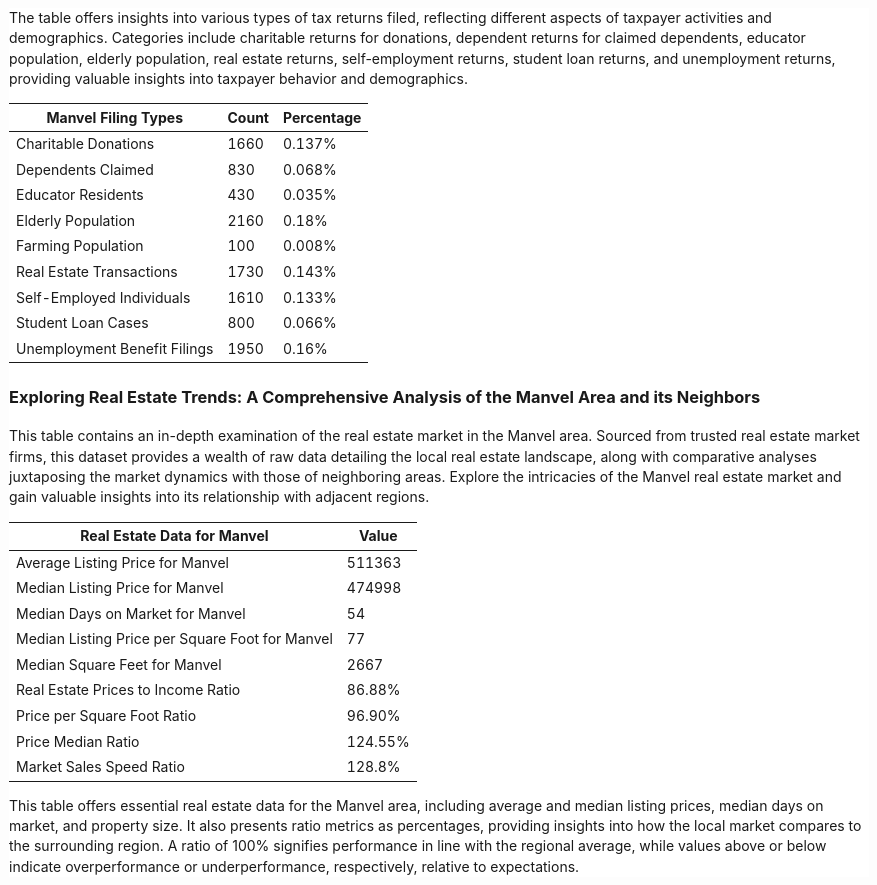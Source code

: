 The table offers insights into various types of tax returns filed, reflecting different aspects of taxpayer activities and demographics. Categories include charitable returns for donations, dependent returns for claimed dependents, educator population, elderly population, real estate returns, self-employment returns, student loan returns, and unemployment returns, providing valuable insights into taxpayer behavior and demographics.

| Manvel Filing Types                    | Count | Percentage |
|--------------------------------------|-------|------------|
| Charitable Donations                 | 1660 | 0.137% |
| Dependents Claimed                   | 830 | 0.068% |
| Educator Residents                   | 430 | 0.035% |
| Elderly Population                   | 2160 | 0.18% |
| Farming Population                   | 100 | 0.008% |
| Real Estate Transactions             | 1730 | 0.143% |
| Self-Employed Individuals            | 1610 | 0.133% |
| Student Loan Cases                   | 800 | 0.066% |
| Unemployment Benefit Filings         | 1950 | 0.16% |

### Exploring Real Estate Trends: A Comprehensive Analysis of the Manvel Area and its Neighbors

This table contains an in-depth examination of the real estate market in the Manvel area. Sourced from trusted real estate market firms, this dataset provides a wealth of raw data detailing the local real estate landscape, along with comparative analyses juxtaposing the market dynamics with those of neighboring areas. Explore the intricacies of the Manvel real estate market and gain valuable insights into its relationship with adjacent regions.


| Real Estate Data for Manvel                       | Value    |
|------------------------------------------------|----------|
| Average Listing Price for Manvel               | 511363 |
| Median Listing Price for Manvel                | 474998 |
| Median Days on Market for Manvel               | 54 |
| Median Listing Price per Square Foot for Manvel| 77 |
| Median Square Feet for Manvel                  | 2667 |
| Real Estate Prices to Income Ratio           | 86.88% |
| Price per Square Foot Ratio                  | 96.90% |
| Price Median Ratio                           | 124.55% |
| Market Sales Speed Ratio                     | 128.8% |

This table offers essential real estate data for the Manvel area, including average and median listing prices, median days on market, and property size. It also presents ratio metrics as percentages, providing insights into how the local market compares to the surrounding region. A ratio of 100% signifies performance in line with the regional average, while values above or below indicate overperformance or underperformance, respectively, relative to expectations.
